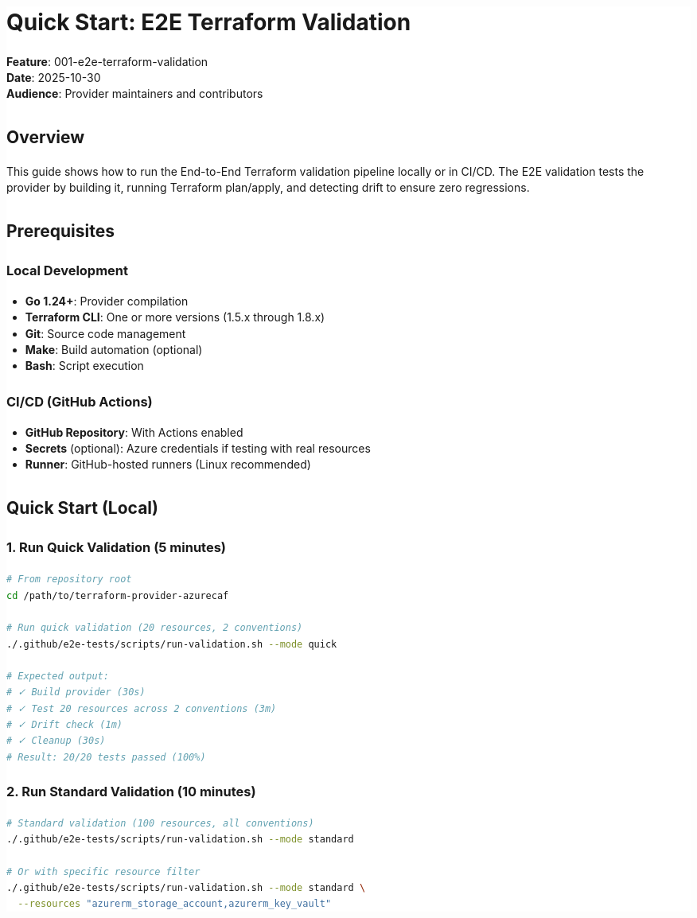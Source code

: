 # Quick Start: E2E Terraform Validation

**Feature**: 001-e2e-terraform-validation  
**Date**: 2025-10-30  
**Audience**: Provider maintainers and contributors

## Overview

This guide shows how to run the End-to-End Terraform validation pipeline locally or in CI/CD. The E2E validation tests the provider by building it, running Terraform plan/apply, and detecting drift to ensure zero regressions.

## Prerequisites

### Local Development

- **Go 1.24+**: Provider compilation
- **Terraform CLI**: One or more versions (1.5.x through 1.8.x)
- **Git**: Source code management
- **Make**: Build automation (optional)
- **Bash**: Script execution

### CI/CD (GitHub Actions)

- **GitHub Repository**: With Actions enabled
- **Secrets** (optional): Azure credentials if testing with real resources
- **Runner**: GitHub-hosted runners (Linux recommended)

## Quick Start (Local)

### 1. Run Quick Validation (5 minutes)

```bash
# From repository root
cd /path/to/terraform-provider-azurecaf

# Run quick validation (20 resources, 2 conventions)
./.github/e2e-tests/scripts/run-validation.sh --mode quick

# Expected output:
# ✓ Build provider (30s)
# ✓ Test 20 resources across 2 conventions (3m)
# ✓ Drift check (1m)
# ✓ Cleanup (30s)
# Result: 20/20 tests passed (100%)
```

### 2. Run Standard Validation (10 minutes)

```bash
# Standard validation (100 resources, all conventions)
./.github/e2e-tests/scripts/run-validation.sh --mode standard

# Or with specific resource filter
./.github/e2e-tests/scripts/run-validation.sh --mode standard \
  --resources "azurerm_storage_account,azurerm_key_vault"
```
